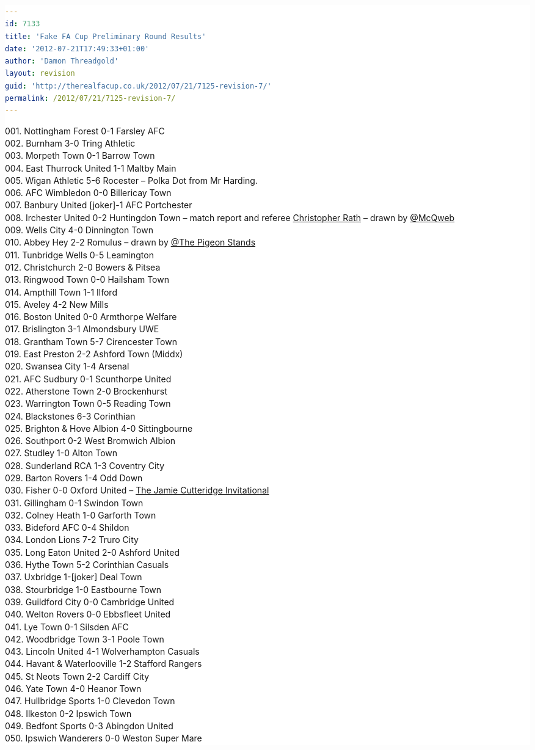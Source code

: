 ```yaml
---
id: 7133
title: 'Fake FA Cup Preliminary Round Results'
date: '2012-07-21T17:49:33+01:00'
author: 'Damon Threadgold'
layout: revision
guid: 'http://therealfacup.co.uk/2012/07/21/7125-revision-7/'
permalink: /2012/07/21/7125-revision-7/
---
```


001\. Nottingham Forest 0-1 Farsley AFC  
002\. Burnham 3-0 Tring Athletic  
003\. Morpeth Town 0-1 Barrow Town  
004\. East Thurrock United 1-1 Maltby Main  
005\. Wigan Athletic 5-6 Rocester – Polka Dot from Mr Harding.  
006\. AFC Wimbledon 0-0 Billericay Town  
007\. Banbury United \[joker\]-1 AFC Portchester  
008\. Irchester United 0-2 Huntingdon Town – match report and referee [Christopher Rath](https://twitter.com/Rathematician) – drawn by [@McQweb](https://twitter.com/McQweb)  
009\. Wells City 4-0 Dinnington Town  
010\. Abbey Hey 2-2 Romulus – drawn by [@The Pigeon Stands](https://twitter.com/ThePigeonStands)  
011\. Tunbridge Wells 0-5 Leamington  
012\. Christchurch 2-0 Bowers &amp; Pitsea  
013\. Ringwood Town 0-0 Hailsham Town  
014\. Ampthill Town 1-1 Ilford  
015\. Aveley 4-2 New Mills  
016\. Boston United 0-0 Armthorpe Welfare  
017\. Brislington 3-1 Almondsbury UWE  
018\. Grantham Town 5-7 Cirencester Town  
019\. East Preston 2-2 Ashford Town (Middx)  
020\. Swansea City 1-4 Arsenal  
021\. AFC Sudbury 0-1 Scunthorpe United  
022\. Atherstone Town 2-0 Brockenhurst  
023\. Warrington Town 0-5 Reading Town  
024\. Blackstones 6-3 Corinthian  
025\. Brighton &amp; Hove Albion 4-0 Sittingbourne  
026\. Southport 0-2 West Bromwich Albion  
027\. Studley 1-0 Alton Town  
028\. Sunderland RCA 1-3 Coventry City  
029\. Barton Rovers 1-4 Odd Down  
030\. Fisher 0-0 Oxford United – [The Jamie Cutteridge Invitational](https://twitter.com/JamieCutteridge)  
031\. Gillingham 0-1 Swindon Town  
032\. Colney Heath 1-0 Garforth Town  
033\. Bideford AFC 0-4 Shildon  
034\. London Lions 7-2 Truro City  
035\. Long Eaton United 2-0 Ashford United  
036\. Hythe Town 5-2 Corinthian Casuals  
037\. Uxbridge 1-\[joker\] Deal Town  
038\. Stourbridge 1-0 Eastbourne Town  
039\. Guildford City 0-0 Cambridge United  
040\. Welton Rovers 0-0 Ebbsfleet United  
041\. Lye Town 0-1 Silsden AFC  
042\. Woodbridge Town 3-1 Poole Town  
043\. Lincoln United 4-1 Wolverhampton Casuals  
044\. Havant &amp; Waterlooville 1-2 Stafford Rangers  
045\. St Neots Town 2-2 Cardiff City  
046\. Yate Town 4-0 Heanor Town  
047\. Hullbridge Sports 1-0 Clevedon Town  
048\. Ilkeston 0-2 Ipswich Town  
049\. Bedfont Sports 0-3 Abingdon United  
050\. Ipswich Wanderers 0-0 Weston Super Mare  